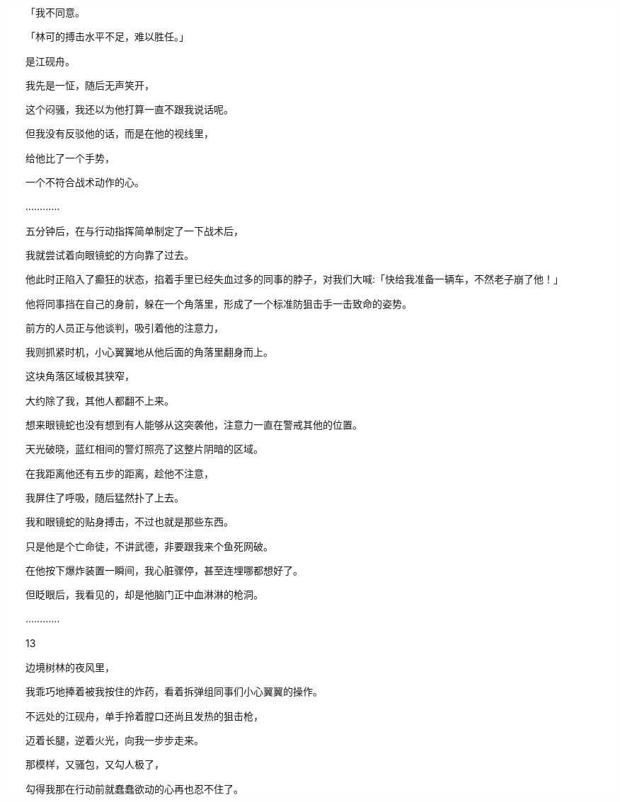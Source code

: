 &emsp;&emsp;「我不同意。  
  
&emsp;&emsp;「林可的搏击水平不足，难以胜任。」  
  
&emsp;&emsp;是江砚舟。  
  
&emsp;&emsp;我先是一怔，随后无声笑开，  
  
&emsp;&emsp;这个闷骚，我还以为他打算一直不跟我说话呢。  
  
&emsp;&emsp;但我没有反驳他的话，而是在他的视线里，  
  
&emsp;&emsp;给他比了一个手势，  
  
&emsp;&emsp;一个不符合战术动作的心。  
  
&emsp;&emsp;…………  
  
&emsp;&emsp;五分钟后，在与行动指挥简单制定了一下战术后，  
  
&emsp;&emsp;我就尝试着向眼镜蛇的方向靠了过去。  
  
&emsp;&emsp;他此时正陷入了癫狂的状态，掐着手里已经失血过多的同事的脖子，对我们大喊:「快给我准备一辆车，不然老子崩了他！」  
  
&emsp;&emsp;他将同事挡在自己的身前，躲在一个角落里，形成了一个标准防狙击手一击致命的姿势。  
  
&emsp;&emsp;前方的人员正与他谈判，吸引着他的注意力，  
  
&emsp;&emsp;我则抓紧时机，小心翼翼地从他后面的角落里翻身而上。  
  
&emsp;&emsp;这块角落区域极其狭窄，  
  
&emsp;&emsp;大约除了我，其他人都翻不上来。  
  
&emsp;&emsp;想来眼镜蛇也没有想到有人能够从这突袭他，注意力一直在警戒其他的位置。  
  
&emsp;&emsp;天光破晓，蓝红相间的警灯照亮了这整片阴暗的区域。  
  
&emsp;&emsp;在我距离他还有五步的距离，趁他不注意，  
  
&emsp;&emsp;我屏住了呼吸，随后猛然扑了上去。  
  
&emsp;&emsp;我和眼镜蛇的贴身搏击，不过也就是那些东西。  
  
&emsp;&emsp;只是他是个亡命徒，不讲武德，非要跟我来个鱼死网破。  
  
&emsp;&emsp;在他按下爆炸装置一瞬间，我心脏骤停，甚至连埋哪都想好了。  
  
&emsp;&emsp;但眨眼后，我看见的，却是他脑门正中血淋淋的枪洞。  
  
&emsp;&emsp;…………  
  
&emsp;&emsp;13  
  
&emsp;&emsp;边境树林的夜风里，  
  
&emsp;&emsp;我乖巧地捧着被我按住的炸药，看着拆弹组同事们小心翼翼的操作。  
  
&emsp;&emsp;不远处的江砚舟，单手拎着膛口还尚且发热的狙击枪，  
  
&emsp;&emsp;迈着长腿，逆着火光，向我一步步走来。  
  
&emsp;&emsp;那模样，又骚包，又勾人极了，  
  
&emsp;&emsp;勾得我那在行动前就蠢蠢欲动的心再也忍不住了。  
  